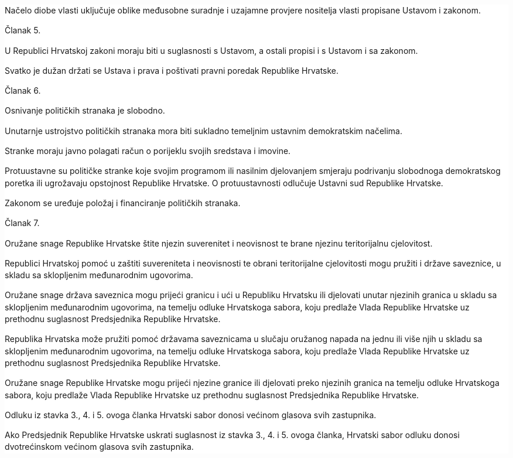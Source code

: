 Načelo diobe vlasti uključuje oblike međusobne suradnje i uzajamne
provjere nositelja vlasti propisane Ustavom i zakonom.

Članak 5.

U Republici Hrvatskoj zakoni moraju biti u suglasnosti s Ustavom, a
ostali propisi i s Ustavom i sa zakonom.

Svatko je dužan držati se Ustava i prava i poštivati pravni poredak
Republike Hrvatske.

Članak 6.

Osnivanje političkih stranaka je slobodno.

Unutarnje ustrojstvo političkih stranaka mora biti sukladno temeljnim
ustavnim demokratskim načelima.

Stranke moraju javno polagati račun o porijeklu svojih sredstava i
imovine.

Protuustavne su političke stranke koje svojim programom ili nasilnim
djelovanjem smjeraju podrivanju slobodnoga demokratskog poretka ili
ugrožavaju opstojnost Republike Hrvatske. O protuustavnosti odlučuje
Ustavni sud Republike Hrvatske.

Zakonom se uređuje položaj i financiranje političkih stranaka.

Članak 7.

Oružane snage Republike Hrvatske štite njezin suverenitet i neovisnost
te brane njezinu teritorijalnu cjelovitost.

Republici Hrvatskoj pomoć u zaštiti suvereniteta i neovisnosti te obrani
teritorijalne cjelovitosti mogu pružiti i države saveznice, u skladu sa
sklopljenim međunarodnim ugovorima.

Oružane snage država saveznica mogu prijeći granicu i ući u Republiku
Hrvatsku ili djelovati unutar njezinih granica u skladu sa sklopljenim
međunarodnim ugovorima, na temelju odluke Hrvatskoga sabora, koju
predlaže Vlada Republike Hrvatske uz prethodnu suglasnost Predsjednika
Republike Hrvatske.

Republika Hrvatska može pružiti pomoć državama saveznicama u slučaju
oružanog napada na jednu ili više njih u skladu sa sklopljenim
međunarodnim ugovorima, na temelju odluke Hrvatskoga sabora, koju
predlaže Vlada Republike Hrvatske uz prethodnu suglasnost Predsjednika
Republike Hrvatske.

Oružane snage Republike Hrvatske mogu prijeći njezine granice ili
djelovati preko njezinih granica na temelju odluke Hrvatskoga sabora,
koju predlaže Vlada Republike Hrvatske uz prethodnu suglasnost
Predsjednika Republike Hrvatske.

Odluku iz stavka 3., 4. i 5. ovoga članka Hrvatski sabor donosi većinom
glasova svih zastupnika.

Ako Predsjednik Republike Hrvatske uskrati suglasnost iz stavka 3., 4. i
5. ovoga članka, Hrvatski sabor odluku donosi dvotrećinskom većinom
glasova svih zastupnika.
